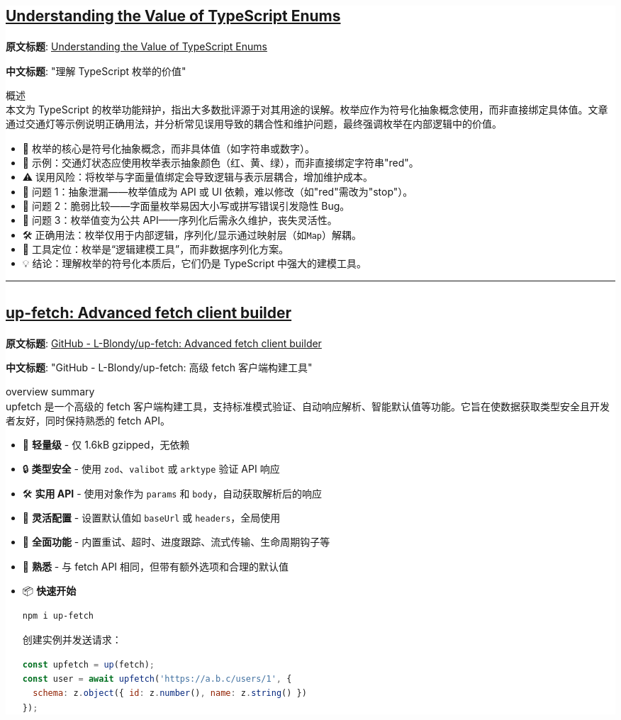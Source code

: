 
## [Understanding the Value of TypeScript Enums](https://yazanalaboudi.dev/in-defence-of-typescript-enums)

**原文标题**: [Understanding the Value of TypeScript Enums](https://yazanalaboudi.dev/in-defence-of-typescript-enums)

**中文标题**: "理解 TypeScript 枚举的价值"

概述  
本文为 TypeScript 的枚举功能辩护，指出大多数批评源于对其用途的误解。枚举应作为符号化抽象概念使用，而非直接绑定具体值。文章通过交通灯等示例说明正确用法，并分析常见误用导致的耦合性和维护问题，最终强调枚举在内部逻辑中的价值。

- 🔄 枚举的核心是符号化抽象概念，而非具体值（如字符串或数字）。  
- 🚦 示例：交通灯状态应使用枚举表示抽象颜色（红、黄、绿），而非直接绑定字符串"red"。  
- ⚠️ 误用风险：将枚举与字面量值绑定会导致逻辑与表示层耦合，增加维护成本。  
- 🔗 问题 1：抽象泄漏——枚举值成为 API 或 UI 依赖，难以修改（如"red"需改为"stop"）。  
- 🧩 问题 2：脆弱比较——字面量枚举易因大小写或拼写错误引发隐性 Bug。  
- 📜 问题 3：枚举值变为公共 API——序列化后需永久维护，丧失灵活性。  
- 🛠️ 正确用法：枚举仅用于内部逻辑，序列化/显示通过映射层（如`Map`）解耦。  
- 🔨 工具定位：枚举是“逻辑建模工具”，而非数据序列化方案。  
- 💡 结论：理解枚举的符号化本质后，它们仍是 TypeScript 中强大的建模工具。

---

## [up-fetch: Advanced fetch client builder](https://github.com/L-Blondy/up-fetch)

**原文标题**: [GitHub - L-Blondy/up-fetch: Advanced fetch client builder](https://github.com/L-Blondy/up-fetch)

**中文标题**: "GitHub - L-Blondy/up-fetch: 高级 fetch 客户端构建工具"

overview summary  
upfetch 是一个高级的 fetch 客户端构建工具，支持标准模式验证、自动响应解析、智能默认值等功能。它旨在使数据获取类型安全且开发者友好，同时保持熟悉的 fetch API。  

- 🚀 **轻量级** - 仅 1.6kB gzipped，无依赖  
- 🔒 **类型安全** - 使用 `zod`、`valibot` 或 `arktype` 验证 API 响应  
- 🛠️ **实用 API** - 使用对象作为 `params` 和 `body`，自动获取解析后的响应  
- 🎨 **灵活配置** - 设置默认值如 `baseUrl` 或 `headers`，全局使用  
- 🎯 **全面功能** - 内置重试、超时、进度跟踪、流式传输、生命周期钩子等  
- 🤝 **熟悉** - 与 fetch API 相同，但带有额外选项和合理的默认值  

- 📦 **快速开始**  
  ```bash
  npm i up-fetch
  ```
  创建实例并发送请求：
  ```javascript
  const upfetch = up(fetch);
  const user = await upfetch('https://a.b.c/users/1', {
    schema: z.object({ id: z.number(), name: z.string() })
  });
  ```
